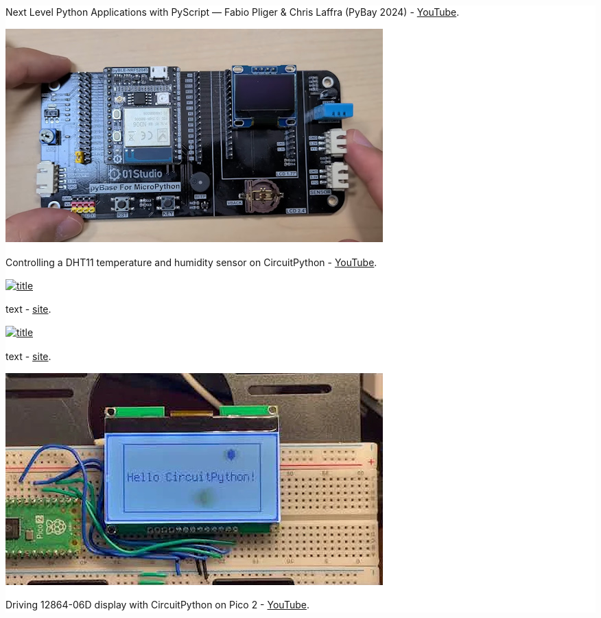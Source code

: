 Next Level Python Applications with PyScript — Fabio Pliger & Chris Laffra (PyBay 2024) - [YouTube](https://www.youtube.com/watch?v=xjmfeofzun4&list=PLXHJZN4UnprtCWGih6gSG_PvmgsvHue5y).

[![Controlling a DHT11 temperature and humidity sensor on CircuitPython](../assets/20241028/20241028dht.jpg)](https://www.youtube.com/watch?v=MZX5SkWhQSc)

Controlling a DHT11 temperature and humidity sensor on CircuitPython - [YouTube](https://www.youtube.com/watch?v=MZX5SkWhQSc).

[![title](../assets/20241028/20241028-name.jpg)](url)

text - [site](url).

[![title](../assets/20241028/20241028-name.jpg)](url)

text - [site](url).

[![Driving 12864-06D display with CircuitPython on Pico 2](../assets/20241028/20241028disp.jpg)](https://www.youtube.com/watch?v=e8CI8_ZkKMA)

Driving 12864-06D display with CircuitPython on Pico 2 - [YouTube](https://www.youtube.com/watch?v=e8CI8_ZkKMA).
